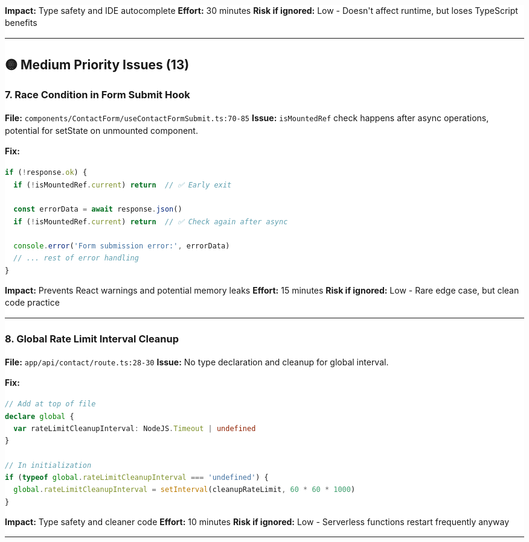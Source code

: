 **Impact:** Type safety and IDE autocomplete
**Effort:** 30 minutes
**Risk if ignored:** Low - Doesn't affect runtime, but loses TypeScript benefits

---

## 🟡 Medium Priority Issues (13)

### 7. Race Condition in Form Submit Hook
**File:** `components/ContactForm/useContactFormSubmit.ts:70-85`
**Issue:** `isMountedRef` check happens after async operations, potential for setState on unmounted component.

**Fix:**
```typescript
if (!response.ok) {
  if (!isMountedRef.current) return  // ✅ Early exit

  const errorData = await response.json()
  if (!isMountedRef.current) return  // ✅ Check again after async

  console.error('Form submission error:', errorData)
  // ... rest of error handling
}
```

**Impact:** Prevents React warnings and potential memory leaks
**Effort:** 15 minutes
**Risk if ignored:** Low - Rare edge case, but clean code practice

---

### 8. Global Rate Limit Interval Cleanup
**File:** `app/api/contact/route.ts:28-30`
**Issue:** No type declaration and cleanup for global interval.

**Fix:**
```typescript
// Add at top of file
declare global {
  var rateLimitCleanupInterval: NodeJS.Timeout | undefined
}

// In initialization
if (typeof global.rateLimitCleanupInterval === 'undefined') {
  global.rateLimitCleanupInterval = setInterval(cleanupRateLimit, 60 * 60 * 1000)
}
```

**Impact:** Type safety and cleaner code
**Effort:** 10 minutes
**Risk if ignored:** Low - Serverless functions restart frequently anyway

---